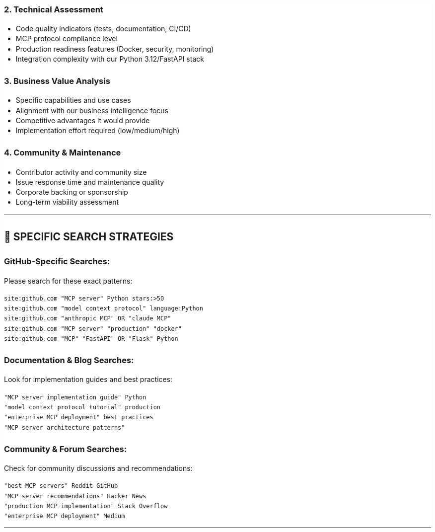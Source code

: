 ### **2. Technical Assessment**
- Code quality indicators (tests, documentation, CI/CD)
- MCP protocol compliance level
- Production readiness features (Docker, security, monitoring)
- Integration complexity with our Python 3.12/FastAPI stack

### **3. Business Value Analysis**
- Specific capabilities and use cases
- Alignment with our business intelligence focus
- Competitive advantages it would provide
- Implementation effort required (low/medium/high)

### **4. Community & Maintenance**
- Contributor activity and community size
- Issue response time and maintenance quality
- Corporate backing or sponsorship
- Long-term viability assessment

---

## 🚀 **SPECIFIC SEARCH STRATEGIES**

### **GitHub-Specific Searches**:
Please search for these exact patterns:
```
site:github.com "MCP server" Python stars:>50
site:github.com "model context protocol" language:Python
site:github.com "anthropic MCP" OR "claude MCP"
site:github.com "MCP server" "production" "docker"
site:github.com "MCP" "FastAPI" OR "Flask" Python
```

### **Documentation & Blog Searches**:
Look for implementation guides and best practices:
```
"MCP server implementation guide" Python
"model context protocol tutorial" production
"enterprise MCP deployment" best practices
"MCP server architecture patterns"
```

### **Community & Forum Searches**:
Check for community discussions and recommendations:
```
"best MCP servers" Reddit GitHub
"MCP server recommendations" Hacker News
"production MCP implementation" Stack Overflow
"enterprise MCP deployment" Medium
```

---